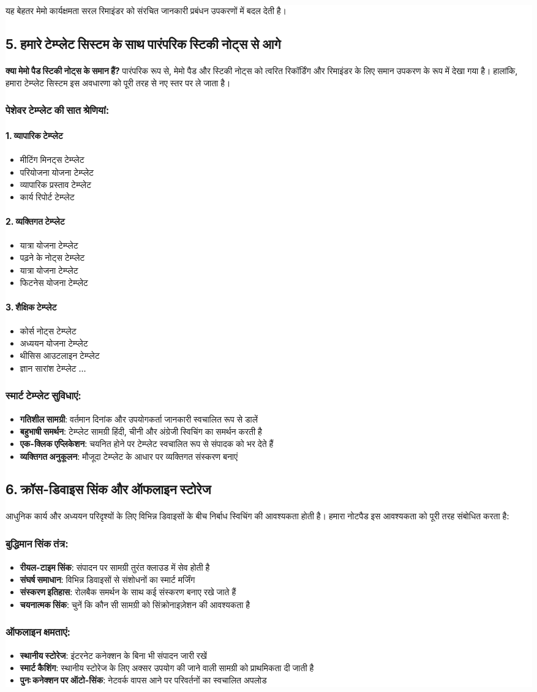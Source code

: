 यह बेहतर मेमो कार्यक्षमता सरल रिमाइंडर को संरचित जानकारी प्रबंधन उपकरणों में बदल देती है।

## 5. हमारे टेम्प्लेट सिस्टम के साथ पारंपरिक स्टिकी नोट्स से आगे

**क्या मेमो पैड स्टिकी नोट्स के समान हैं?** पारंपरिक रूप से, मेमो पैड और स्टिकी नोट्स को त्वरित रिकॉर्डिंग और रिमाइंडर के लिए समान उपकरण के रूप में देखा गया है। हालांकि, हमारा टेम्प्लेट सिस्टम इस अवधारणा को पूरी तरह से नए स्तर पर ले जाता है।

### पेशेवर टेम्प्लेट की सात श्रेणियां:

#### 1. व्यापारिक टेम्प्लेट
- मीटिंग मिनट्स टेम्प्लेट
- परियोजना योजना टेम्प्लेट
- व्यापारिक प्रस्ताव टेम्प्लेट
- कार्य रिपोर्ट टेम्प्लेट

#### 2. व्यक्तिगत टेम्प्लेट
- यात्रा योजना टेम्प्लेट
- पढ़ने के नोट्स टेम्प्लेट
- यात्रा योजना टेम्प्लेट
- फिटनेस योजना टेम्प्लेट

#### 3. शैक्षिक टेम्प्लेट
- कोर्स नोट्स टेम्प्लेट
- अध्ययन योजना टेम्प्लेट
- थीसिस आउटलाइन टेम्प्लेट
- ज्ञान सारांश टेम्प्लेट
...

### स्मार्ट टेम्प्लेट सुविधाएं:
- **गतिशील सामग्री**: वर्तमान दिनांक और उपयोगकर्ता जानकारी स्वचालित रूप से डालें
- **बहुभाषी समर्थन**: टेम्प्लेट सामग्री हिंदी, चीनी और अंग्रेजी स्विचिंग का समर्थन करती है
- **एक-क्लिक एप्लिकेशन**: चयनित होने पर टेम्प्लेट स्वचालित रूप से संपादक को भर देते हैं
- **व्यक्तिगत अनुकूलन**: मौजूदा टेम्प्लेट के आधार पर व्यक्तिगत संस्करण बनाएं

## 6. क्रॉस-डिवाइस सिंक और ऑफलाइन स्टोरेज

आधुनिक कार्य और अध्ययन परिदृश्यों के लिए विभिन्न डिवाइसों के बीच निर्बाध स्विचिंग की आवश्यकता होती है। हमारा नोटपैड इस आवश्यकता को पूरी तरह संबोधित करता है:

### बुद्धिमान सिंक तंत्र:
- **रीयल-टाइम सिंक**: संपादन पर सामग्री तुरंत क्लाउड में सेव होती है
- **संघर्ष समाधान**: विभिन्न डिवाइसों से संशोधनों का स्मार्ट मर्जिंग
- **संस्करण इतिहास**: रोलबैक समर्थन के साथ कई संस्करण बनाए रखे जाते हैं
- **चयनात्मक सिंक**: चुनें कि कौन सी सामग्री को सिंक्रोनाइज़ेशन की आवश्यकता है

### ऑफलाइन क्षमताएं:
- **स्थानीय स्टोरेज**: इंटरनेट कनेक्शन के बिना भी संपादन जारी रखें
- **स्मार्ट कैशिंग**: स्थानीय स्टोरेज के लिए अक्सर उपयोग की जाने वाली सामग्री को प्राथमिकता दी जाती है
- **पुनः कनेक्शन पर ऑटो-सिंक**: नेटवर्क वापस आने पर परिवर्तनों का स्वचालित अपलोड
